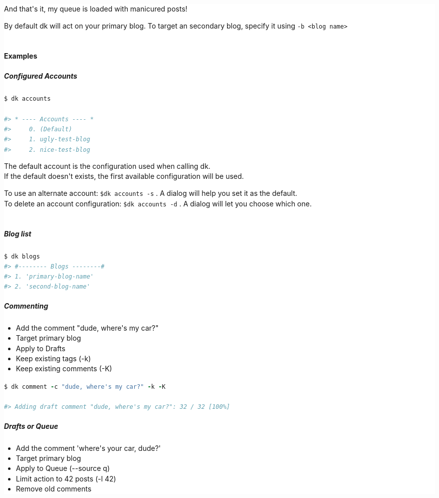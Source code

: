 And that's it, my queue is loaded with manicured posts!

By default dk will act on your primary blog. To target an secondary blog, specify it using `-b <blog name>`
<br/>
<br/>

####  Examples

##### Configured Accounts
```ruby
$ dk accounts

#> * ---- Accounts ---- *
#>     0. (Default)
#>     1. ugly-test-blog
#>     2. nice-test-blog
```

The default account is the configuration used when calling dk.  
If the default doesn't exists, the first available configuration will be used.

To use an alternate account: `$dk accounts -s` . A dialog will help you set it as the default.  
To delete an account configuration: `$dk accounts -d` . A dialog will let you choose which one.
<br/>
<br/>
##### Blog list
```ruby
$ dk blogs
#> #-------- Blogs --------#
#> 1. 'primary-blog-name'
#> 2. 'second-blog-name'

```
##### Commenting
- Add the comment "dude, where's my car?"
- Target primary blog
- Apply to Drafts
- Keep existing tags (-k)
- Keep existing comments (-K)

```ruby
$ dk comment -c "dude, where's my car?" -k -K

#> Adding draft comment "dude, where's my car?": 32 / 32 [100%]

```
##### Drafts or Queue  
- Add the comment 'where\'s your car, dude?'
- Target primary blog
- Apply to Queue (--source q)
- Limit action to 42 posts (-l 42)
- Remove old comments


[Setup]: #setup
[Thor]: https://github.com/erikhuda/thor
[issues]: https://github.com/meissadia/tumblr_draftking/issues